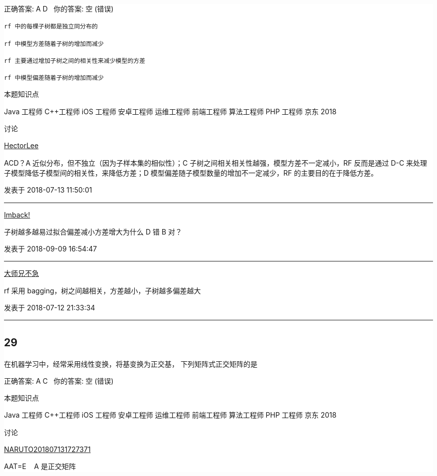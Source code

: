 正确答案: A D   你的答案: 空 (错误)

```cpp
rf 中的每棵子树都是独立同分布的
```

```cpp
rf 中模型方差随着子树的增加而减少
```

```cpp
rf 主要通过增加子树之间的相关性来减少模型的方差
```

```cpp
rf 中模型偏差随着子树的增加而减少
```

本题知识点

Java 工程师 C++工程师 iOS 工程师 安卓工程师 运维工程师 前端工程师 算法工程师 PHP 工程师 京东 2018

讨论

[HectorLee](https://www.nowcoder.com/profile/8101651)

ACD？A 近似分布，但不独立（因为子样本集的相似性）；C 子树之间相关相关性越强，模型方差不一定减小，RF 反而是通过 D-C 来处理子模型降低子模型间的相关性，来降低方差；D 模型偏差随子模型数量的增加不一定减少，RF 的主要目的在于降低方差。

发表于 2018-07-13 11:50:01

* * *

[Imback!](https://www.nowcoder.com/profile/4701640)

子树越多越易过拟合偏差减小方差增大为什么 D 错 B 对？

发表于 2018-09-09 16:54:47

* * *

[大师兄不急](https://www.nowcoder.com/profile/8000383)

rf 采用 bagging，树之间越相关，方差越小，子树越多偏差越大

发表于 2018-07-12 21:33:34

* * *

## 29

在机器学习中，经常采用线性变换，将基变换为正交基， 下列矩阵式正交矩阵的是

正确答案: A C   你的答案: 空 (错误)

本题知识点

Java 工程师 C++工程师 iOS 工程师 安卓工程师 运维工程师 前端工程师 算法工程师 PHP 工程师 京东 2018

讨论

[NARUTO201807131727371](https://www.nowcoder.com/profile/624236879)

AAT=E    A 是正交矩阵
